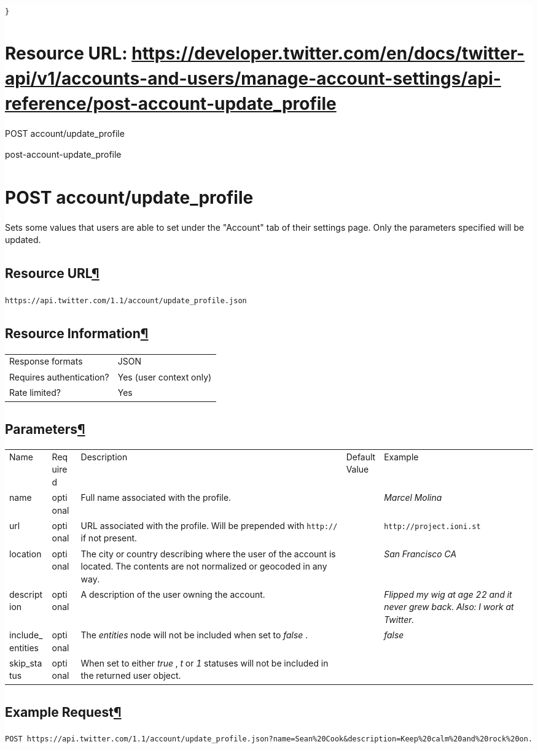     }

# Resource URL: https://developer.twitter.com/en/docs/twitter-api/v1/accounts-and-users/manage-account-settings/api-reference/post-account-update_profile
POST account/update\_profile

post-account-update\_profile

POST account/update\_profile
============================

Sets some values that users are able to set under the "Account" tab of their settings page. Only the parameters specified will be updated.

Resource URL[¶](#resource-url "Permalink to this headline")
-----------------------------------------------------------

`https://api.twitter.com/1.1/account/update_profile.json`

Resource Information[¶](#resource-information "Permalink to this headline")
---------------------------------------------------------------------------

|     |     |
| --- | --- |
| Response formats | JSON |
| Requires authentication? | Yes (user context only) |
| Rate limited? | Yes |

Parameters[¶](#parameters "Permalink to this headline")
-------------------------------------------------------

|     |     |     |     |     |
| --- | --- | --- | --- | --- |
| Name | Required | Description | Default Value | Example |
| name | optional | Full name associated with the profile. |     | _Marcel Molina_ |
| url | optional | URL associated with the profile. Will be prepended with `http://` if not present. |     | `http://project.ioni.st` |
| location | optional | The city or country describing where the user of the account is located. The contents are not normalized or geocoded in any way. |     | _San Francisco CA_ |
| description | optional | A description of the user owning the account. |     | _Flipped my wig at age 22 and it never grew back. Also: I work at Twitter._ |
| include\_entities | optional | The _entities_ node will not be included when set to _false_ . |     | _false_ |
| skip\_status | optional | When set to either _true_ , _t_ or _1_ statuses will not be included in the returned user object. |     |     |

Example Request[¶](#example-request "Permalink to this headline")
-----------------------------------------------------------------

`POST https://api.twitter.com/1.1/account/update_profile.json?name=Sean%20Cook&description=Keep%20calm%20and%20rock%20on.`

